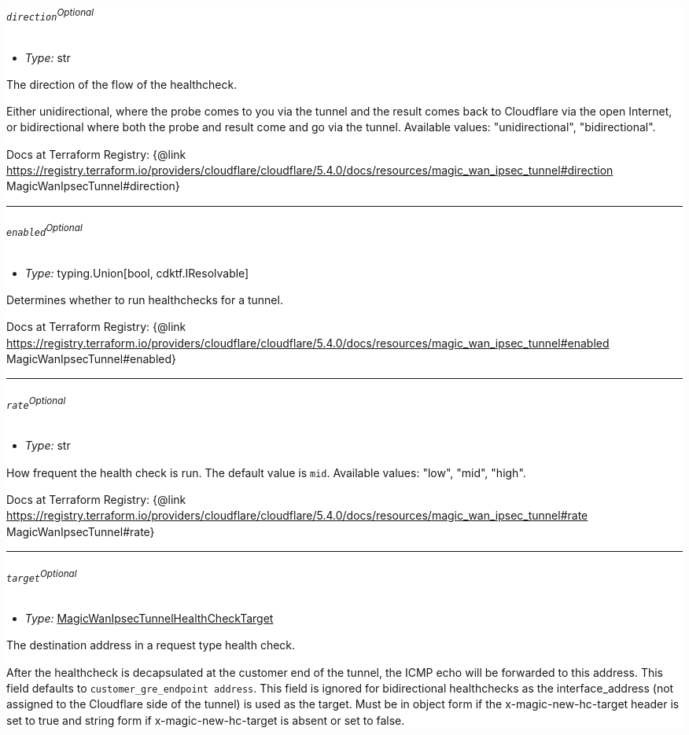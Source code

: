 ###### `direction`<sup>Optional</sup> <a name="direction" id="@cdktf/provider-cloudflare.magicWanIpsecTunnel.MagicWanIpsecTunnel.putHealthCheck.parameter.direction"></a>

- *Type:* str

The direction of the flow of the healthcheck.

Either unidirectional, where the probe comes to you via the tunnel and the result comes back to Cloudflare via the open Internet, or bidirectional where both the probe and result come and go via the tunnel.
Available values: "unidirectional", "bidirectional".

Docs at Terraform Registry: {@link https://registry.terraform.io/providers/cloudflare/cloudflare/5.4.0/docs/resources/magic_wan_ipsec_tunnel#direction MagicWanIpsecTunnel#direction}

---

###### `enabled`<sup>Optional</sup> <a name="enabled" id="@cdktf/provider-cloudflare.magicWanIpsecTunnel.MagicWanIpsecTunnel.putHealthCheck.parameter.enabled"></a>

- *Type:* typing.Union[bool, cdktf.IResolvable]

Determines whether to run healthchecks for a tunnel.

Docs at Terraform Registry: {@link https://registry.terraform.io/providers/cloudflare/cloudflare/5.4.0/docs/resources/magic_wan_ipsec_tunnel#enabled MagicWanIpsecTunnel#enabled}

---

###### `rate`<sup>Optional</sup> <a name="rate" id="@cdktf/provider-cloudflare.magicWanIpsecTunnel.MagicWanIpsecTunnel.putHealthCheck.parameter.rate"></a>

- *Type:* str

How frequent the health check is run. The default value is `mid`. Available values: "low", "mid", "high".

Docs at Terraform Registry: {@link https://registry.terraform.io/providers/cloudflare/cloudflare/5.4.0/docs/resources/magic_wan_ipsec_tunnel#rate MagicWanIpsecTunnel#rate}

---

###### `target`<sup>Optional</sup> <a name="target" id="@cdktf/provider-cloudflare.magicWanIpsecTunnel.MagicWanIpsecTunnel.putHealthCheck.parameter.target"></a>

- *Type:* <a href="#@cdktf/provider-cloudflare.magicWanIpsecTunnel.MagicWanIpsecTunnelHealthCheckTarget">MagicWanIpsecTunnelHealthCheckTarget</a>

The destination address in a request type health check.

After the healthcheck is decapsulated at the customer end of the tunnel, the ICMP echo will be forwarded to this address. This field defaults to `customer_gre_endpoint address`. This field is ignored for bidirectional healthchecks as the interface_address (not assigned to the Cloudflare side of the tunnel) is used as the target. Must be in object form if the x-magic-new-hc-target header is set to true and string form if x-magic-new-hc-target is absent or set to false.
